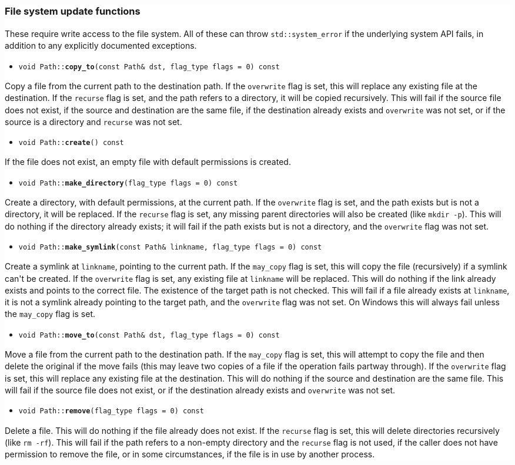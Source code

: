 ### File system update functions ###

These require write access to the file system. All of these can throw
`std::system_error` if the underlying system API fails, in addition to any
explicitly documented exceptions.

* `void Path::`**`copy_to`**`(const Path& dst, flag_type flags = 0) const`

Copy a file from the current path to the destination path. If the `overwrite`
flag is set, this will replace any existing file at the destination. If the
`recurse` flag is set, and the path refers to a directory, it will be copied
recursively. This will fail if the source file does not exist, if the source
and destination are the same file, if the destination already exists and
`overwrite` was not set, or if the source is a directory and `recurse` was not
set.

* `void Path::`**`create`**`() const`

If the file does not exist, an empty file with default permissions is created.

* `void Path::`**`make_directory`**`(flag_type flags = 0) const`

Create a directory, with default permissions, at the current path. If the
`overwrite` flag is set, and the path exists but is not a directory, it will
be replaced. If the `recurse` flag is set, any missing parent directories will
also be created (like `mkdir -p`). This will do nothing if the directory
already exists; it will fail if the path exists but is not a directory, and
the `overwrite` flag was not set.

* `void Path::`**`make_symlink`**`(const Path& linkname, flag_type flags = 0) const`

Create a symlink at `linkname`, pointing to the current path. If the
`may_copy` flag is set, this will copy the file (recursively) if a symlink
can't be created. If the `overwrite` flag is set, any existing file at
`linkname` will be replaced. This will do nothing if the link already exists
and points to the correct file. The existence of the target path is not
checked. This will fail if a file already exists at `linkname`, it is not a
symlink already pointing to the target path, and the `overwrite` flag was not
set. On Windows this will always fail unless the `may_copy` flag is set.

* `void Path::`**`move_to`**`(const Path& dst, flag_type flags = 0) const`

Move a file from the current path to the destination path. If the `may_copy`
flag is set, this will attempt to copy the file and then delete the original
if the move fails (this may leave two copies of a file if the operation fails
partway through). If the `overwrite` flag is set, this will replace any
existing file at the destination. This will do nothing if the source and
destination are the same file. This will fail if the source file does not
exist, or if the destination already exists and `overwrite` was not set.

* `void Path::`**`remove`**`(flag_type flags = 0) const`

Delete a file. This will do nothing if the file already does not exist. If the
`recurse` flag is set, this will delete directories recursively (like `rm
-rf`). This will fail if the path refers to a non-empty directory and the
`recurse` flag is not used, if the caller does not have permission to remove
the file, or in some circumstances, if the file is in use by another process.
